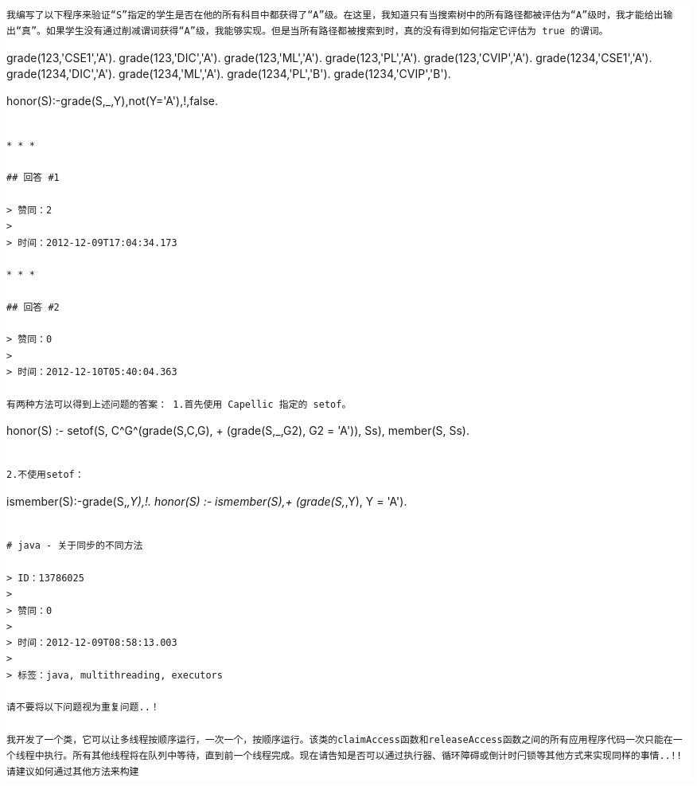 ```
我编写了以下程序来验证“S”指定的学生是否在他的所有科目中都获得了“A”级。在这里，我知道只有当搜索树中的所有路径都被评估为“A”级时，我才能给出输出“真”。如果学生没有通过削减谓词获得“A”级，我能够实现。但是当所有路径都被搜索到时，真的没有得到如何指定它评估为 true 的谓词。

```
grade(123,'CSE1','A').
grade(123,'DIC','A').
grade(123,'ML','A').
grade(123,'PL','A').
grade(123,'CVIP','A').
grade(1234,'CSE1','A').
grade(1234,'DIC','A').
grade(1234,'ML','A').
grade(1234,'PL','B').
grade(1234,'CVIP','B').

honor(S):-grade(S,_,Y),not(Y='A'),!,false. 
```

* * *

## 回答 #1

> 赞同：2
> 
> 时间：2012-12-09T17:04:34.173

* * *

## 回答 #2

> 赞同：0
> 
> 时间：2012-12-10T05:40:04.363

有两种方法可以得到上述问题的答案： 1.首先使用 Capellic 指定的 setof。

```
honor(S) :-
   setof(S, C^G^(grade(S,C,G), \+ (grade(S,_,G2), G2 \= 'A')), Ss),
   member(S, Ss). 
```

2.不使用setof：

```
ismember(S):-grade(S,_,Y),!.
honor(S) :- ismember(S),\+ (grade(S,_,Y), Y \= 'A'). 
```

# java - 关于同步的不同方法

> ID：13786025
> 
> 赞同：0
> 
> 时间：2012-12-09T08:58:13.003
> 
> 标签：java, multithreading, executors

请不要将以下问题视为重复问题..！

我开发了一个类，它可以让多线程按顺序运行，一次一个，按顺序运行。该类的claimAccess函数和releaseAccess函数之间的所有应用程序代码一次只能在一个线程中执行。所有其他线程将在队列中等待，直到前一个线程完成。现在请告知是否可以通过执行器、循环障碍或倒计时闩锁等其他方式来实现同样的事情..!!请建议如何通过其他方法来构建

```